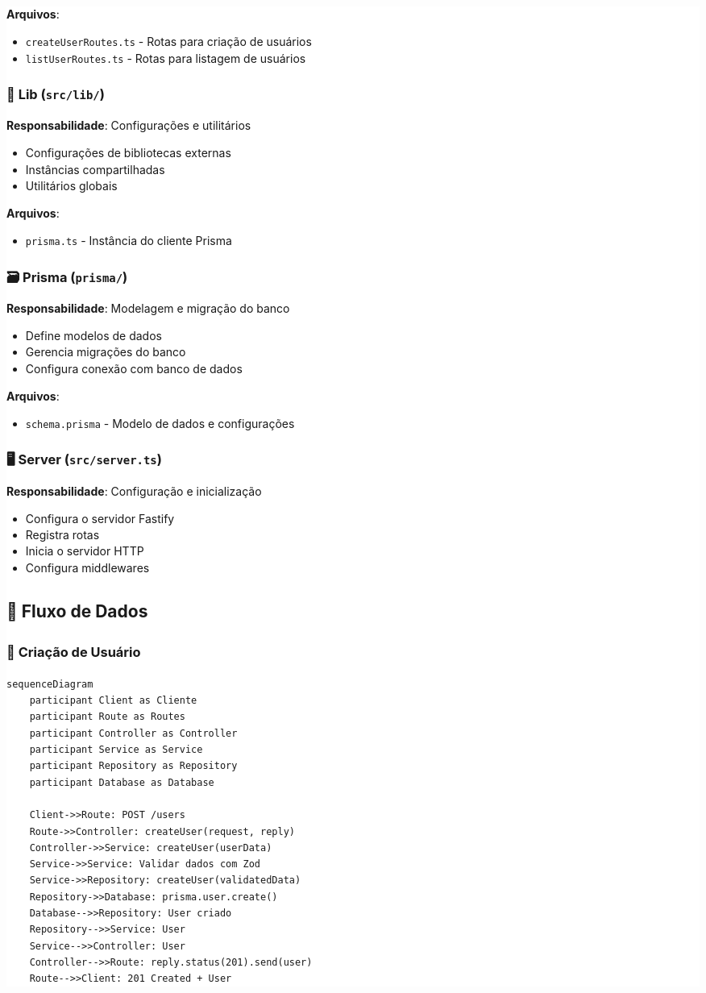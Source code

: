 **Arquivos**:
- `createUserRoutes.ts` - Rotas para criação de usuários
- `listUserRoutes.ts` - Rotas para listagem de usuários

### 🔌 **Lib** (`src/lib/`)
**Responsabilidade**: Configurações e utilitários
- Configurações de bibliotecas externas
- Instâncias compartilhadas
- Utilitários globais

**Arquivos**:
- `prisma.ts` - Instância do cliente Prisma

### 🗃️ **Prisma** (`prisma/`)
**Responsabilidade**: Modelagem e migração do banco
- Define modelos de dados
- Gerencia migrações do banco
- Configura conexão com banco de dados

**Arquivos**:
- `schema.prisma` - Modelo de dados e configurações

### 🖥️ **Server** (`src/server.ts`)
**Responsabilidade**: Configuração e inicialização
- Configura o servidor Fastify
- Registra rotas
- Inicia o servidor HTTP
- Configura middlewares

## 🔄 Fluxo de Dados

### 📝 **Criação de Usuário**

```mermaid
sequenceDiagram
    participant Client as Cliente
    participant Route as Routes
    participant Controller as Controller
    participant Service as Service
    participant Repository as Repository
    participant Database as Database

    Client->>Route: POST /users
    Route->>Controller: createUser(request, reply)
    Controller->>Service: createUser(userData)
    Service->>Service: Validar dados com Zod
    Service->>Repository: createUser(validatedData)
    Repository->>Database: prisma.user.create()
    Database-->>Repository: User criado
    Repository-->>Service: User
    Service-->>Controller: User
    Controller-->>Route: reply.status(201).send(user)
    Route-->>Client: 201 Created + User
```
